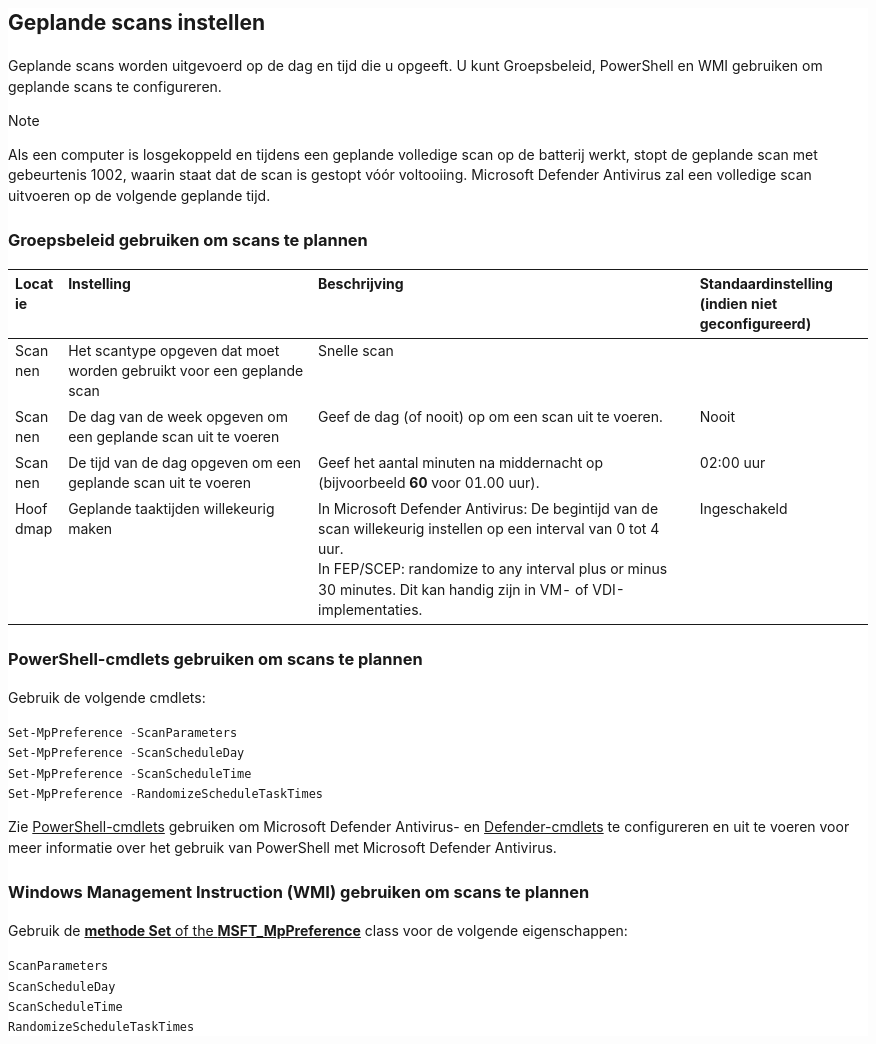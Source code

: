 ## <a name="set-up-scheduled-scans"></a>Geplande scans instellen

Geplande scans worden uitgevoerd op de dag en tijd die u opgeeft. U kunt Groepsbeleid, PowerShell en WMI gebruiken om geplande scans te configureren.

>[!NOTE]
>Als een computer is losgekoppeld en tijdens een geplande volledige scan op de batterij werkt, stopt de geplande scan met gebeurtenis 1002, waarin staat dat de scan is gestopt vóór voltooiing. Microsoft Defender Antivirus zal een volledige scan uitvoeren op de volgende geplande tijd.

### <a name="use-group-policy-to-schedule-scans"></a>Groepsbeleid gebruiken om scans te plannen

|Locatie | Instelling | Beschrijving | Standaardinstelling (indien niet geconfigureerd) |
|:---|:---|:---|:---|
|Scannen | Het scantype opgeven dat moet worden gebruikt voor een geplande scan | Snelle scan |
|Scannen | De dag van de week opgeven om een geplande scan uit te voeren | Geef de dag (of nooit) op om een scan uit te voeren. | Nooit |
|Scannen | De tijd van de dag opgeven om een geplande scan uit te voeren | Geef het aantal minuten na middernacht op (bijvoorbeeld **60** voor 01.00 uur). | 02:00 uur |
|Hoofdmap | Geplande taaktijden willekeurig maken |In Microsoft Defender Antivirus: De begintijd van de scan willekeurig instellen op een interval van 0 tot 4 uur. <br>In FEP/SCEP: randomize to any interval plus or minus 30 minutes. Dit kan handig zijn in VM- of VDI-implementaties. | Ingeschakeld |


### <a name="use-powershell-cmdlets-to-schedule-scans"></a>PowerShell-cmdlets gebruiken om scans te plannen

Gebruik de volgende cmdlets:

```PowerShell
Set-MpPreference -ScanParameters
Set-MpPreference -ScanScheduleDay
Set-MpPreference -ScanScheduleTime
Set-MpPreference -RandomizeScheduleTaskTimes

```

Zie [PowerShell-cmdlets](use-powershell-cmdlets-microsoft-defender-antivirus.md) gebruiken om Microsoft Defender Antivirus- en [Defender-cmdlets](/powershell/module/defender/) te configureren en uit te voeren voor meer informatie over het gebruik van PowerShell met Microsoft Defender Antivirus.

### <a name="use-windows-management-instruction-wmi-to-schedule-scans"></a>Windows Management Instruction (WMI) gebruiken om scans te plannen

Gebruik de [ **methode Set** of the **MSFT_MpPreference**](/previous-versions/windows/desktop/legacy/dn455323(v=vs.85)) class voor de volgende eigenschappen:

```WMI
ScanParameters
ScanScheduleDay
ScanScheduleTime
RandomizeScheduleTaskTimes
```
